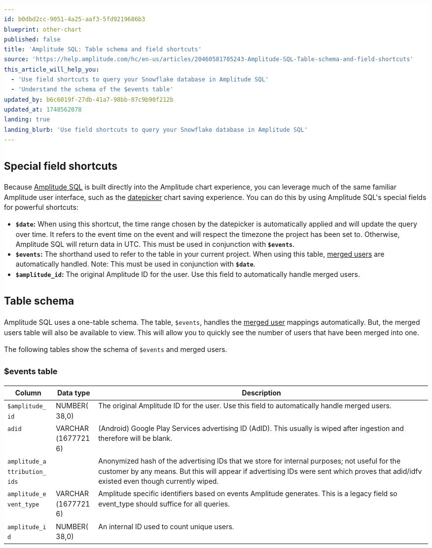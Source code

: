 ```yaml
---
id: b0dbd2cc-9051-4a25-aaf3-5fd9219686b3
blueprint: other-chart
published: false
title: 'Amplitude SQL: Table schema and field shortcuts'
source: 'https://help.amplitude.com/hc/en-us/articles/20460581705243-Amplitude-SQL-Table-schema-and-field-shortcuts'
this_article_will_help_you:
  - 'Use field shortcuts to query your Snowflake database in Amplitude SQL'
  - 'Understand the schema of the $events table'
updated_by: b6c6019f-27db-41a7-98bb-07c9b90f212b
updated_at: 1748562078
landing: true
landing_blurb: 'Use field shortcuts to query your Snowflake database in Amplitude SQL'
---
```

## Special field shortcuts

Because [Amplitude SQL](/docs/analytics/charts/other-charts/other-charts-amplitude-sql) is built directly into the Amplitude chart experience, you can leverage much of the same familiar Amplitude user interface, such as the [datepicker](https://help.amplitude.com/hc/en-us/articles/18133682827419-The-datepicker) chart saving experience. You can do this by using Amplitude SQL's special fields for powerful shortcuts:

* **`$date`:** When using this shortcut, the time range chosen by the datepicker is automatically applied and will update the query over time. It refers to the event time on the event and will respect the timezone the project has been set to. Otherwise, Amplitude SQL will return data in UTC. This must be used in conjunction with **`$events`**.
* **`$events`:** The shorthand used to refer to the table in your current project. When using this table, [merged users](/docs/data/sources/instrument-track-unique-users) are automatically handled. Note: This must be used in conjunction with **`$date`**.
* **`$amplitude_id`:** The original Amplitude ID for the user. Use this field to automatically handle merged users.

## Table schema

Amplitude SQL uses a one-table schema. The table, `$events`, handles the [merged user](/docs/data/sources/instrument-track-unique-users) mappings automatically. But, the merged users table will also be available to view. This will allow you to quickly see the number of users that have been merged into one.

The following tables show the schema of `$events` and merged users. 

### $events table

| Column                      | Data type         | Description                                                                                                                                                                                                                                                                                                                                                                                                                                                                                 |
| --------------------------- | ----------------- | ------------------------------------------------------------------------------------------------------------------------------------------------------------------------------------------------------------------------------------------------------------------------------------------------------------------------------------------------------------------------------------------------------------------------------------------------------------------------------------------- |
| `$amplitude_id`               | NUMBER(38,0)      | The original Amplitude ID for the user. Use this field to automatically handle merged users.                                                                                                                                                                                                                                                                                                                                                                                                |
| `adid`                        | VARCHAR(16777216) | (Android) Google Play Services advertising ID (AdID). This usually is wiped after ingestion and therefore will be blank.                                                                                                                                                                                                                                                                                                                                                                    |
| `amplitude_attribution_ids`   |                   | Anonymized hash of the advertising IDs that we store for internal purposes; not useful for the customer by any means. But this will appear if advertising IDs were sent which proves that adid/idfv existed even though currently wiped.                                                                                                                                                                                                                                                    |
| `amplitude_event_type`        | VARCHAR(16777216) | Amplitude specific identifiers based on events Amplitude generates. This is a legacy field so event_type should suffice for all queries.                                                                                                                                                                                                                                                                                                                                                    |
| `amplitude_id`                | NUMBER(38,0)      | An internal ID used to count unique users.                                                                                                                                                                                                                                                                                                                                                                                                                                                  |